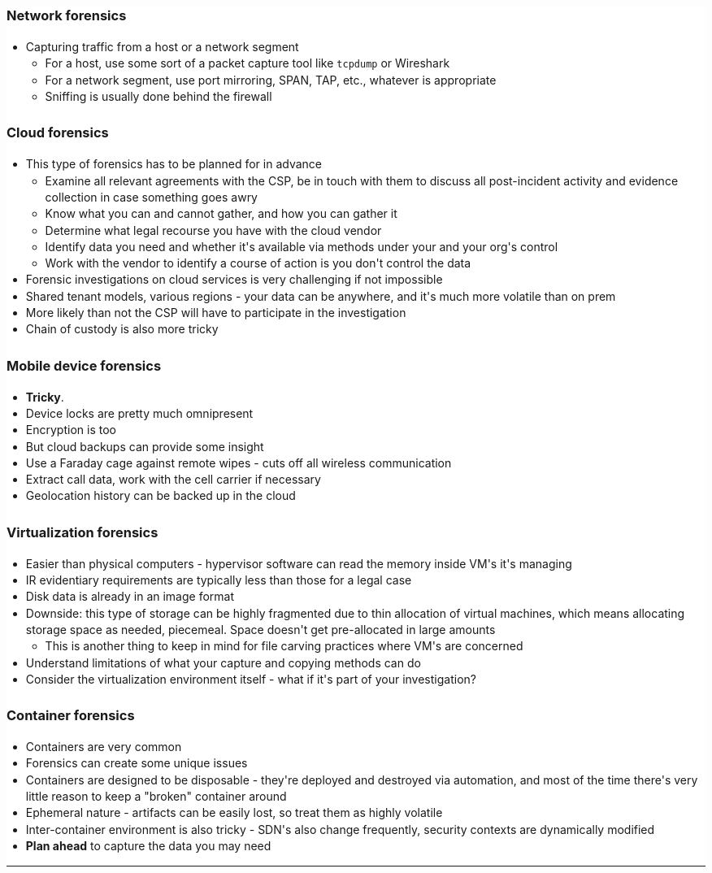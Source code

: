 ### Network forensics

- Capturing traffic from a host or a network segment
	- For a host, use some sort of a packet capture tool like `tcpdump` or Wireshark
	- For a network segment, use port mirroring, SPAN, TAP, etc., whatever is appropriate
	- Sniffing is usually done behind the firewall

### Cloud forensics

- This type of forensics has to be planned for in advance
	- Examine all relevant agreements with the CSP, be in touch with them to discuss all post-incident activity and evidence collection in case something goes awry
	- Know what you can and cannot gather, and how you can gather it
	- Determine what legal recourse you have with the cloud vendor
	- Identify data you need and whether it's available via methods under your and your org's control
	- Work with the vendor to identify a course of action is you don't control the data
- Forensic investigations on cloud services is very challenging if not impossible
- Shared tenant models, various regions - your data can be anywhere, and it's much more volatile than on prem
- More likely than not the CSP will have to participate in the investigation
- Chain of custody is also more tricky

### Mobile device forensics

- **Tricky**.
- Device locks are pretty much omnipresent
- Encryption is too
- But cloud backups can provide some insight
- Use a Faraday cage against remote wipes - cuts off all wireless communication
- Extract call data, work with the cell carrier if necessary
- Geolocation history can be backed up in the cloud

### Virtualization forensics

- Easier than physical computers - hypervisor software can read the memory inside VM's it's managing
- IR evidentiary requirements are typically less than those for a legal case
- Disk data is already in an image format
- Downside: this type of storage can be highly fragmented due to thin allocation of virtual machines, which means allocating storage space as needed, piecemeal. Space doesn't get pre-allocated in large amounts
	- This is another thing to keep in mind for file carving practices where VM's are concerned
- Understand limitations of what your capture and copying methods can do
- Consider the virtualization environment itself - what if it's part of your investigation?

### Container forensics

- Containers are very common
- Forensics can create some unique issues
- Containers are designed to be disposable - they're deployed and destroyed via automation, and most of the time there's very little reason to keep a "broken" container around
- Ephemeral nature - artifacts can be easily lost, so treat them as highly volatile
- Inter-container environment is also tricky - SDN's also change frequently, security contexts are dynamically modified
- **Plan ahead** to capture the data you may need

---